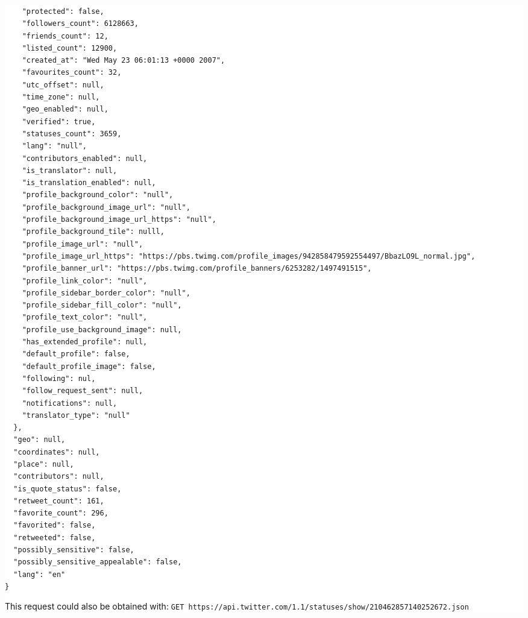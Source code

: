         "protected": false,
        "followers_count": 6128663,
        "friends_count": 12,
        "listed_count": 12900,
        "created_at": "Wed May 23 06:01:13 +0000 2007",
        "favourites_count": 32,
        "utc_offset": null,
        "time_zone": null,
        "geo_enabled": null,
        "verified": true,
        "statuses_count": 3659,
        "lang": "null",
        "contributors_enabled": null,
        "is_translator": null,
        "is_translation_enabled": null,
        "profile_background_color": "null",
        "profile_background_image_url": "null",
        "profile_background_image_url_https": "null",
        "profile_background_tile": nulll,
        "profile_image_url": "null",
        "profile_image_url_https": "https://pbs.twimg.com/profile_images/942858479592554497/BbazLO9L_normal.jpg",
        "profile_banner_url": "https://pbs.twimg.com/profile_banners/6253282/1497491515",
        "profile_link_color": "null",
        "profile_sidebar_border_color": "null",
        "profile_sidebar_fill_color": "null",
        "profile_text_color": "null",
        "profile_use_background_image": null,
        "has_extended_profile": null,
        "default_profile": false,
        "default_profile_image": false,
        "following": nul,
        "follow_request_sent": null,
        "notifications": null,
        "translator_type": "null"
      },
      "geo": null,
      "coordinates": null,
      "place": null,
      "contributors": null,
      "is_quote_status": false,
      "retweet_count": 161,
      "favorite_count": 296,
      "favorited": false,
      "retweeted": false,
      "possibly_sensitive": false,
      "possibly_sensitive_appealable": false,
      "lang": "en"
    }

This request could also be obtained with: `GET https://api.twitter.com/1.1/statuses/show/210462857140252672.json`
